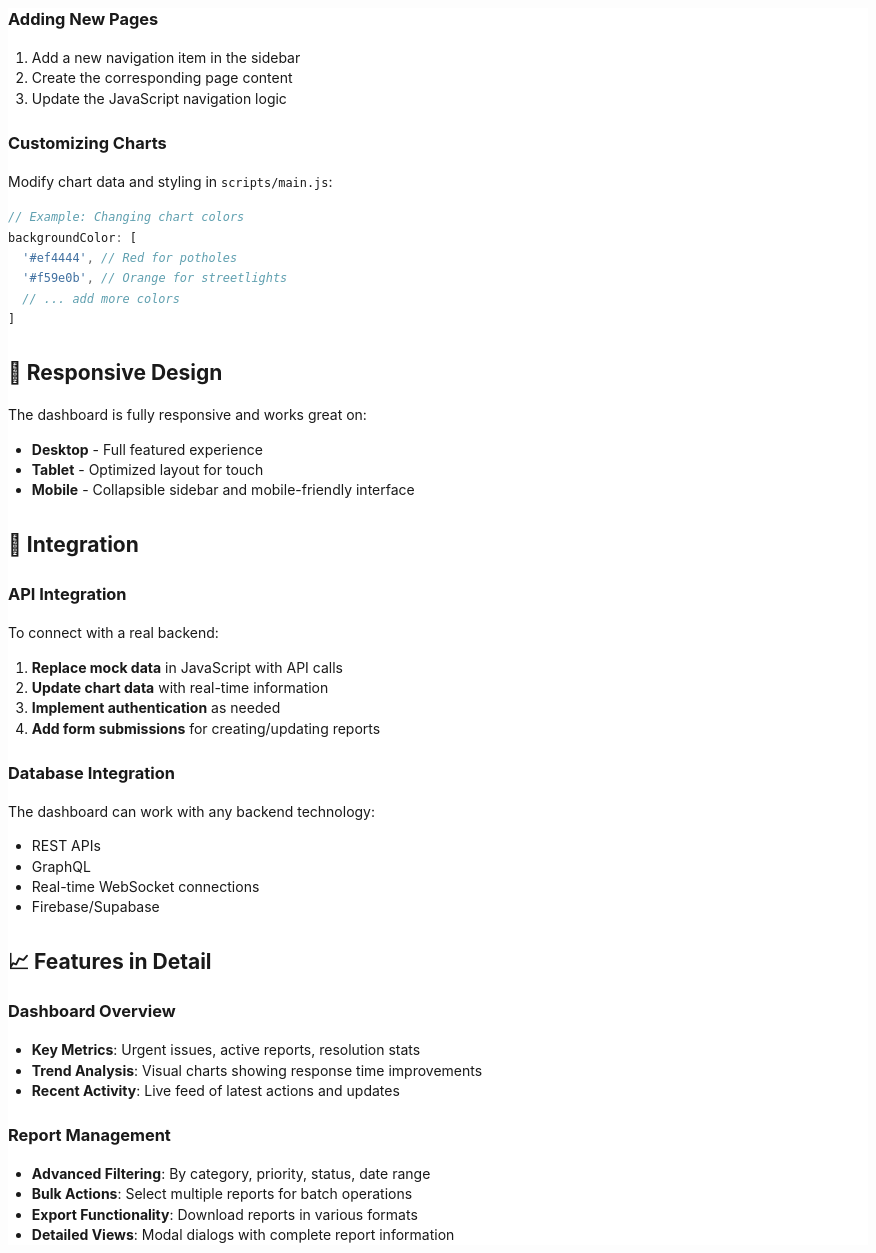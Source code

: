 ### Adding New Pages
1. Add a new navigation item in the sidebar
2. Create the corresponding page content
3. Update the JavaScript navigation logic

### Customizing Charts
Modify chart data and styling in `scripts/main.js`:

```javascript
// Example: Changing chart colors
backgroundColor: [
  '#ef4444', // Red for potholes
  '#f59e0b', // Orange for streetlights
  // ... add more colors
]
```

## 📱 Responsive Design

The dashboard is fully responsive and works great on:
- **Desktop** - Full featured experience
- **Tablet** - Optimized layout for touch
- **Mobile** - Collapsible sidebar and mobile-friendly interface

## 🔌 Integration

### API Integration
To connect with a real backend:

1. **Replace mock data** in JavaScript with API calls
2. **Update chart data** with real-time information
3. **Implement authentication** as needed
4. **Add form submissions** for creating/updating reports

### Database Integration
The dashboard can work with any backend technology:
- REST APIs
- GraphQL
- Real-time WebSocket connections
- Firebase/Supabase

## 📈 Features in Detail

### Dashboard Overview
- **Key Metrics**: Urgent issues, active reports, resolution stats
- **Trend Analysis**: Visual charts showing response time improvements
- **Recent Activity**: Live feed of latest actions and updates

### Report Management
- **Advanced Filtering**: By category, priority, status, date range
- **Bulk Actions**: Select multiple reports for batch operations
- **Export Functionality**: Download reports in various formats
- **Detailed Views**: Modal dialogs with complete report information
